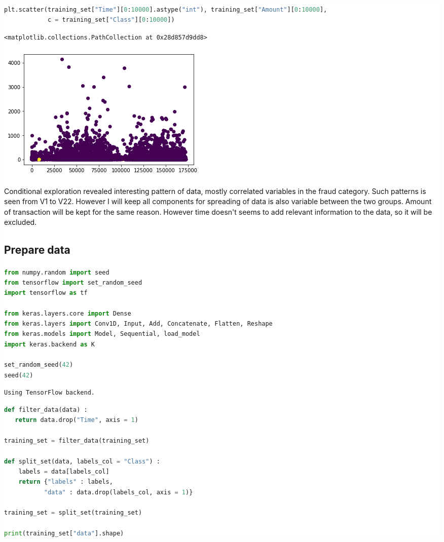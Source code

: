 

```python
plt.scatter(training_set["Time"][0:10000].astype("int"), training_set["Amount"][0:10000],
            c = training_set["Class"][0:10000])
```




    <matplotlib.collections.PathCollection at 0x28d857d9dd8>




![png](output_15_1.png)


Conditional exploration revealed interesting pattern of data, mostly correlated variables in the fraud category. Such patterns is seen from V1 to V22. However I will keep all components for spreading of data is also variable between the two groups. Amount of transaction will be kept for the same reason. However time doesn't seems to add relevant information to the data, so it will be excluded.



## Prepare data 


```python
from numpy.random import seed
from tensorflow import set_random_seed
import tensorflow as tf

from keras.layers.core import Dense
from keras.layers import Conv1D, Input, Add, Concatenate, Flatten, Reshape
from keras.models import Model, Sequential, load_model
import keras.backend as K

set_random_seed(42)
seed(42)
```

    Using TensorFlow backend.
    


```python
def filter_data(data) :
   return data.drop("Time", axis = 1)

training_set = filter_data(training_set)

def split_set(data, labels_col = "Class") :
    labels = data[labels_col]
    return {"labels" : labels,
           "data" : data.drop(labels_col, axis = 1)}
          
training_set = split_set(training_set)

print(training_set["data"].shape)
```